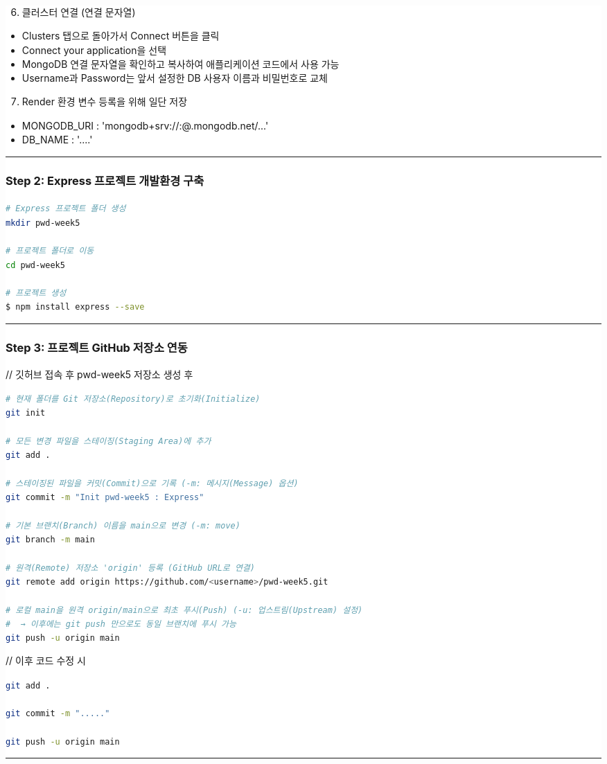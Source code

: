 6. 클러스터 연결 (연결 문자열)
- Clusters 탭으로 돌아가서 Connect 버튼을 클릭
- Connect your application을 선택
- MongoDB 연결 문자열을 확인하고 복사하여 애플리케이션 코드에서 사용 가능
- Username과 Password는 앞서 설정한 DB 사용자 이름과 비밀번호로 교체

7. Render 환경 변수 등록을 위해 일단 저장
- MONGODB_URI : 'mongodb+srv://<username>:<password>@<cluster0>.mongodb.net/...'
- DB_NAME :  '....'
---

### Step 2: Express 프로젝트 개발환경 구축

```bash
# Express 프로젝트 폴더 생성
mkdir pwd-week5

# 프로젝트 폴더로 이동
cd pwd-week5

# 프로젝트 생성
$ npm install express --save
```
---

### Step 3: 프로젝트 GitHub 저장소 연동
// 깃허브 접속 후 pwd-week5 저장소 생성 후

```bash
# 현재 폴더를 Git 저장소(Repository)로 초기화(Initialize)
git init

# 모든 변경 파일을 스테이징(Staging Area)에 추가
git add .

# 스테이징된 파일을 커밋(Commit)으로 기록 (-m: 메시지(Message) 옵션)
git commit -m "Init pwd-week5 : Express"

# 기본 브랜치(Branch) 이름을 main으로 변경 (-m: move)
git branch -m main

# 원격(Remote) 저장소 'origin' 등록 (GitHub URL로 연결)
git remote add origin https://github.com/<username>/pwd-week5.git

# 로컬 main을 원격 origin/main으로 최초 푸시(Push) (-u: 업스트림(Upstream) 설정)
#  → 이후에는 git push 만으로도 동일 브랜치에 푸시 가능
git push -u origin main
```

// 이후 코드 수정 시
```bash
git add .

git commit -m "....."

git push -u origin main
```

---